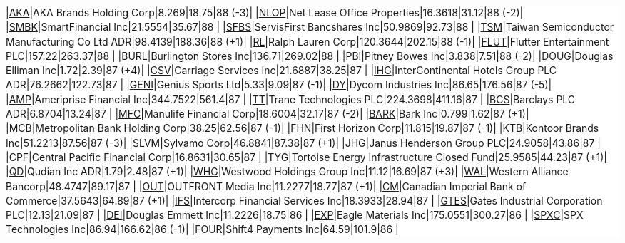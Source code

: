 |[AKA](https://finance.yahoo.com/quote/AKA/)|AKA Brands Holding Corp|8.269|18.75|88 (-3)|
|[NLOP](https://finance.yahoo.com/quote/NLOP/)|Net Lease Office Properties|16.3618|31.12|88 (-2)|
|[SMBK](https://finance.yahoo.com/quote/SMBK/)|SmartFinancial Inc|21.5554|35.67|88 |
|[SFBS](https://finance.yahoo.com/quote/SFBS/)|ServisFirst Bancshares Inc|50.9869|92.73|88 |
|[TSM](https://finance.yahoo.com/quote/TSM/)|Taiwan Semiconductor Manufacturing Co Ltd ADR|98.4139|188.36|88 (+1)|
|[RL](https://finance.yahoo.com/quote/RL/)|Ralph Lauren Corp|120.3644|202.15|88 (-1)|
|[FLUT](https://finance.yahoo.com/quote/FLUT/)|Flutter Entertainment PLC|157.22|263.37|88 |
|[BURL](https://finance.yahoo.com/quote/BURL/)|Burlington Stores Inc|136.71|269.02|88 |
|[PBI](https://finance.yahoo.com/quote/PBI/)|Pitney Bowes Inc|3.838|7.51|88 (-2)|
|[DOUG](https://finance.yahoo.com/quote/DOUG/)|Douglas Elliman Inc|1.72|2.39|87 (+4)|
|[CSV](https://finance.yahoo.com/quote/CSV/)|Carriage Services Inc|21.6887|38.25|87 |
|[IHG](https://finance.yahoo.com/quote/IHG/)|InterContinental Hotels Group PLC ADR|76.2662|122.73|87 |
|[GENI](https://finance.yahoo.com/quote/GENI/)|Genius Sports Ltd|5.33|9.09|87 (-1)|
|[DY](https://finance.yahoo.com/quote/DY/)|Dycom Industries Inc|86.65|176.56|87 (-5)|
|[AMP](https://finance.yahoo.com/quote/AMP/)|Ameriprise Financial Inc|344.7522|561.4|87 |
|[TT](https://finance.yahoo.com/quote/TT/)|Trane Technologies PLC|224.3698|411.16|87 |
|[BCS](https://finance.yahoo.com/quote/BCS/)|Barclays PLC ADR|6.8704|13.24|87 |
|[MFC](https://finance.yahoo.com/quote/MFC/)|Manulife Financial Corp|18.6004|32.17|87 (-2)|
|[BARK](https://finance.yahoo.com/quote/BARK/)|Bark Inc|0.799|1.62|87 (+1)|
|[MCB](https://finance.yahoo.com/quote/MCB/)|Metropolitan Bank Holding Corp|38.25|62.56|87 (-1)|
|[FHN](https://finance.yahoo.com/quote/FHN/)|First Horizon Corp|11.815|19.87|87 (-1)|
|[KTB](https://finance.yahoo.com/quote/KTB/)|Kontoor Brands Inc|51.2213|87.56|87 (-3)|
|[SLVM](https://finance.yahoo.com/quote/SLVM/)|Sylvamo Corp|46.8841|87.38|87 (+1)|
|[JHG](https://finance.yahoo.com/quote/JHG/)|Janus Henderson Group PLC|24.9058|43.86|87 |
|[CPF](https://finance.yahoo.com/quote/CPF/)|Central Pacific Financial Corp|16.8631|30.65|87 |
|[TYG](https://finance.yahoo.com/quote/TYG/)|Tortoise Energy Infrastructure Closed Fund|25.9585|44.23|87 (+1)|
|[QD](https://finance.yahoo.com/quote/QD/)|Qudian Inc ADR|1.79|2.48|87 (+1)|
|[WHG](https://finance.yahoo.com/quote/WHG/)|Westwood Holdings Group Inc|11.12|16.69|87 (+3)|
|[WAL](https://finance.yahoo.com/quote/WAL/)|Western Alliance Bancorp|48.4747|89.17|87 |
|[OUT](https://finance.yahoo.com/quote/OUT/)|OUTFRONT Media Inc|11.2277|18.77|87 (+1)|
|[CM](https://finance.yahoo.com/quote/CM/)|Canadian Imperial Bank of Commerce|37.5643|64.89|87 (+1)|
|[IFS](https://finance.yahoo.com/quote/IFS/)|Intercorp Financial Services Inc|18.3933|28.94|87 |
|[GTES](https://finance.yahoo.com/quote/GTES/)|Gates Industrial Corporation PLC|12.13|21.09|87 |
|[DEI](https://finance.yahoo.com/quote/DEI/)|Douglas Emmett Inc|11.2226|18.75|86 |
|[EXP](https://finance.yahoo.com/quote/EXP/)|Eagle Materials Inc|175.0551|300.27|86 |
|[SPXC](https://finance.yahoo.com/quote/SPXC/)|SPX Technologies Inc|86.94|166.62|86 (-1)|
|[FOUR](https://finance.yahoo.com/quote/FOUR/)|Shift4 Payments Inc|64.59|101.9|86 |